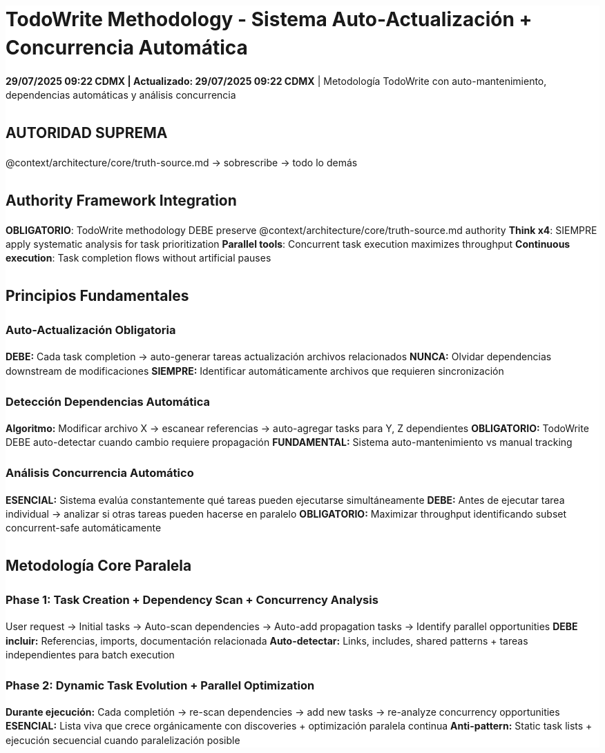 # TodoWrite Methodology - Sistema Auto-Actualización + Concurrencia Automática

**29/07/2025 09:22 CDMX | Actualizado: 29/07/2025 09:22 CDMX** | Metodología TodoWrite con auto-mantenimiento, dependencias automáticas y análisis concurrencia

## AUTORIDAD SUPREMA
@context/architecture/core/truth-source.md → sobrescribe → todo lo demás

## Authority Framework Integration
**OBLIGATORIO**: TodoWrite methodology DEBE preserve @context/architecture/core/truth-source.md authority
**Think x4**: SIEMPRE apply systematic analysis for task prioritization
**Parallel tools**: Concurrent task execution maximizes throughput
**Continuous execution**: Task completion flows without artificial pauses

## Principios Fundamentales

### Auto-Actualización Obligatoria
**DEBE:** Cada task completion → auto-generar tareas actualización archivos relacionados
**NUNCA:** Olvidar dependencias downstream de modificaciones
**SIEMPRE:** Identificar automáticamente archivos que requieren sincronización

### Detección Dependencias Automática
**Algoritmo:** Modificar archivo X → escanear referencias → auto-agregar tasks para Y, Z dependientes
**OBLIGATORIO:** TodoWrite DEBE auto-detectar cuando cambio requiere propagación
**FUNDAMENTAL:** Sistema auto-mantenimiento vs manual tracking

### Análisis Concurrencia Automático
**ESENCIAL:** Sistema evalúa constantemente qué tareas pueden ejecutarse simultáneamente
**DEBE:** Antes de ejecutar tarea individual → analizar si otras tareas pueden hacerse en paralelo
**OBLIGATORIO:** Maximizar throughput identificando subset concurrent-safe automáticamente

## Metodología Core Paralela

### Phase 1: Task Creation + Dependency Scan + Concurrency Analysis
User request → Initial tasks → Auto-scan dependencies → Auto-add propagation tasks → Identify parallel opportunities
**DEBE incluir:** Referencias, imports, documentación relacionada
**Auto-detectar:** Links, includes, shared patterns + tareas independientes para batch execution

### Phase 2: Dynamic Task Evolution + Parallel Optimization
**Durante ejecución:** Cada completión → re-scan dependencies → add new tasks → re-analyze concurrency opportunities
**ESENCIAL:** Lista viva que crece orgánicamente con discoveries + optimización paralela continua
**Anti-pattern:** Static task lists + ejecución secuencial cuando paralelización posible
